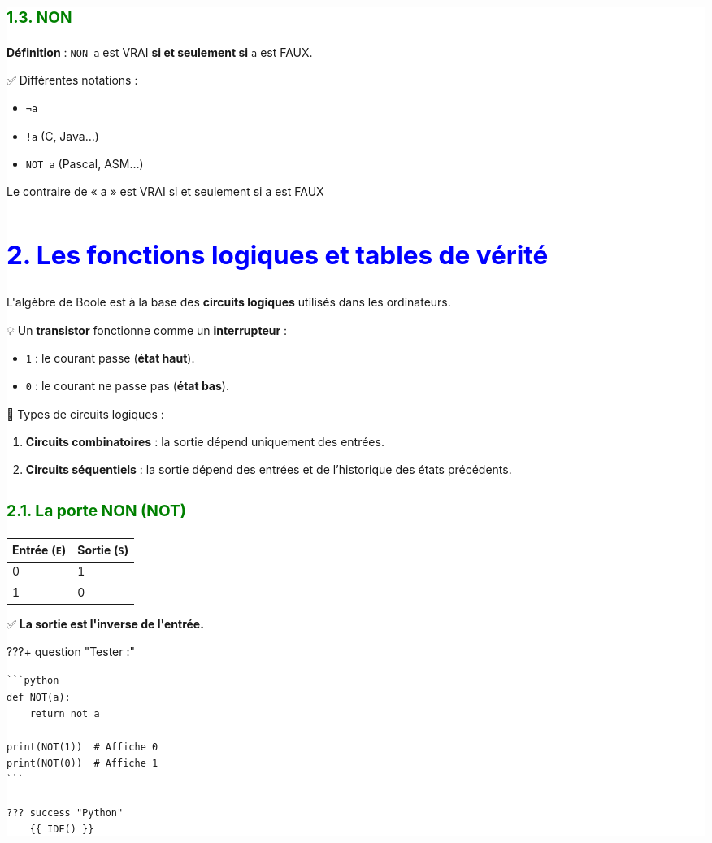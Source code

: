 ### **<H3 STYLE="COLOR:GREEN;">1.3. NON<a name="_page1_x40.00_y43.04"></a></h3>** 

**Définition** : `NON a` est VRAI **si et seulement si** `a` est FAUX.

✅ Différentes notations :

- `¬a`

- `!a` (C, Java…)

- `NOT a` (Pascal, ASM…)

Le contraire de « a » est VRAI si et seulement si a est FAUX



## **<H2 STYLE="COLOR:BLUE;">2. Les<a name="_page1_x40.00_y213.04"></a> fonctions logiques et tables de vérité</h2>** 

L'algèbre de Boole est à la base des **circuits logiques** utilisés dans les ordinateurs.

💡 Un **transistor** fonctionne comme un **interrupteur** :  

- `1` : le courant passe (**état haut**).

- `0` : le courant ne passe pas (**état bas**).

🔹 Types de circuits logiques :

1. **Circuits combinatoires** : la sortie dépend uniquement des entrées.

2. **Circuits séquentiels** : la sortie dépend des entrées et de l’historique des états précédents.



### **<H3 STYLE="COLOR:GREEN;">2.1. La<a name="_page1_x40.00_y426.04"></a> porte NON (NOT)</h3>** 

| Entrée (`E`) | Sortie (`S`) |
|---|---|
| 0 | 1 |
| 1 | 0 |

✅ **La sortie est l'inverse de l'entrée.**

???+ question "Tester :"

    ```python
    def NOT(a):
        return not a

    print(NOT(1))  # Affiche 0
    print(NOT(0))  # Affiche 1
    ```

    ??? success "Python"
        {{ IDE() }}
